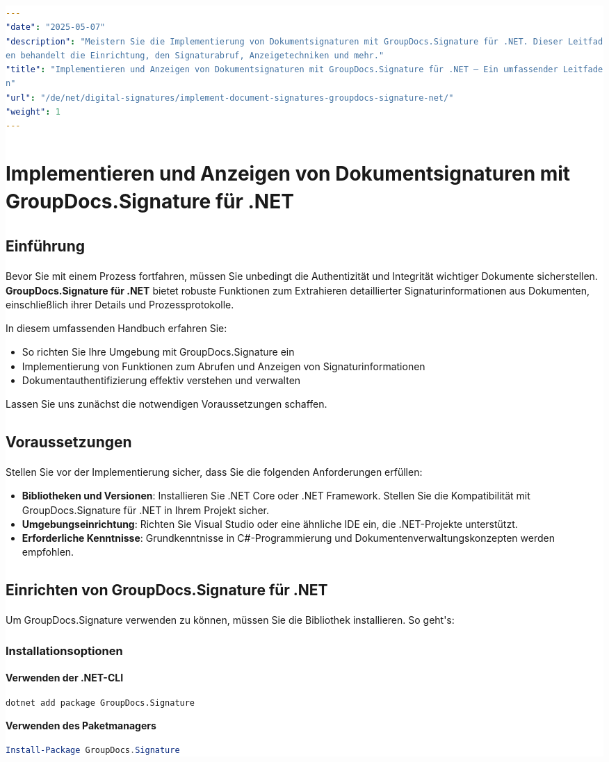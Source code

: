 ```yaml
---
"date": "2025-05-07"
"description": "Meistern Sie die Implementierung von Dokumentsignaturen mit GroupDocs.Signature für .NET. Dieser Leitfaden behandelt die Einrichtung, den Signaturabruf, Anzeigetechniken und mehr."
"title": "Implementieren und Anzeigen von Dokumentsignaturen mit GroupDocs.Signature für .NET – Ein umfassender Leitfaden"
"url": "/de/net/digital-signatures/implement-document-signatures-groupdocs-signature-net/"
"weight": 1
---
```


# Implementieren und Anzeigen von Dokumentsignaturen mit GroupDocs.Signature für .NET

## Einführung

Bevor Sie mit einem Prozess fortfahren, müssen Sie unbedingt die Authentizität und Integrität wichtiger Dokumente sicherstellen. **GroupDocs.Signature für .NET** bietet robuste Funktionen zum Extrahieren detaillierter Signaturinformationen aus Dokumenten, einschließlich ihrer Details und Prozessprotokolle.

In diesem umfassenden Handbuch erfahren Sie:
- So richten Sie Ihre Umgebung mit GroupDocs.Signature ein
- Implementierung von Funktionen zum Abrufen und Anzeigen von Signaturinformationen
- Dokumentauthentifizierung effektiv verstehen und verwalten

Lassen Sie uns zunächst die notwendigen Voraussetzungen schaffen.

## Voraussetzungen

Stellen Sie vor der Implementierung sicher, dass Sie die folgenden Anforderungen erfüllen:
- **Bibliotheken und Versionen**: Installieren Sie .NET Core oder .NET Framework. Stellen Sie die Kompatibilität mit GroupDocs.Signature für .NET in Ihrem Projekt sicher.
- **Umgebungseinrichtung**: Richten Sie Visual Studio oder eine ähnliche IDE ein, die .NET-Projekte unterstützt.
- **Erforderliche Kenntnisse**: Grundkenntnisse in C#-Programmierung und Dokumentenverwaltungskonzepten werden empfohlen.

## Einrichten von GroupDocs.Signature für .NET

Um GroupDocs.Signature verwenden zu können, müssen Sie die Bibliothek installieren. So geht's:

### Installationsoptionen

**Verwenden der .NET-CLI**
```bash
dotnet add package GroupDocs.Signature
```

**Verwenden des Paketmanagers**
```powershell
Install-Package GroupDocs.Signature
```
